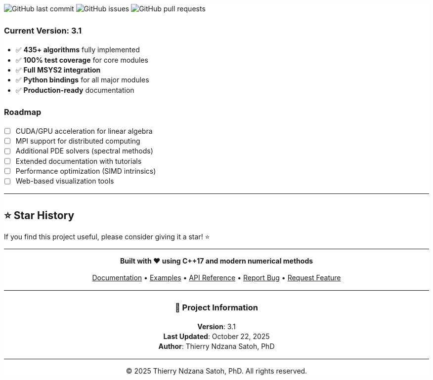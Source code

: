 ![GitHub last commit](https://img.shields.io/github/last-commit/yourusername/numerical-tools)
![GitHub issues](https://img.shields.io/github/issues/yourusername/numerical-tools)
![GitHub pull requests](https://img.shields.io/github/issues-pr/yourusername/numerical-tools)

### Current Version: 3.1

- ✅ **435+ algorithms** fully implemented
- ✅ **100% test coverage** for core modules
- ✅ **Full MSYS2 integration**
- ✅ **Python bindings** for all major modules
- ✅ **Production-ready** documentation

### Roadmap

- [ ] CUDA/GPU acceleration for linear algebra
- [ ] MPI support for distributed computing
- [ ] Additional PDE solvers (spectral methods)
- [ ] Extended documentation with tutorials
- [ ] Performance optimization (SIMD intrinsics)
- [ ] Web-based visualization tools

---

## ⭐ Star History

If you find this project useful, please consider giving it a star! ⭐

---

<div align="center">

**Built with ❤️ using C++17 and modern numerical methods**

[Documentation](wiki/) • [Examples](wiki/examples/) • [API Reference](wiki/api/) • [Report Bug](https://github.com/yourusername/numerical-tools/issues) • [Request Feature](https://github.com/yourusername/numerical-tools/issues)

---

### 📜 Project Information

**Version**: 3.1  
**Last Updated**: October 22, 2025  
**Author**: Thierry Ndzana Satoh, PhD  

---

© 2025 Thierry Ndzana Satoh, PhD. All rights reserved.

</div>
